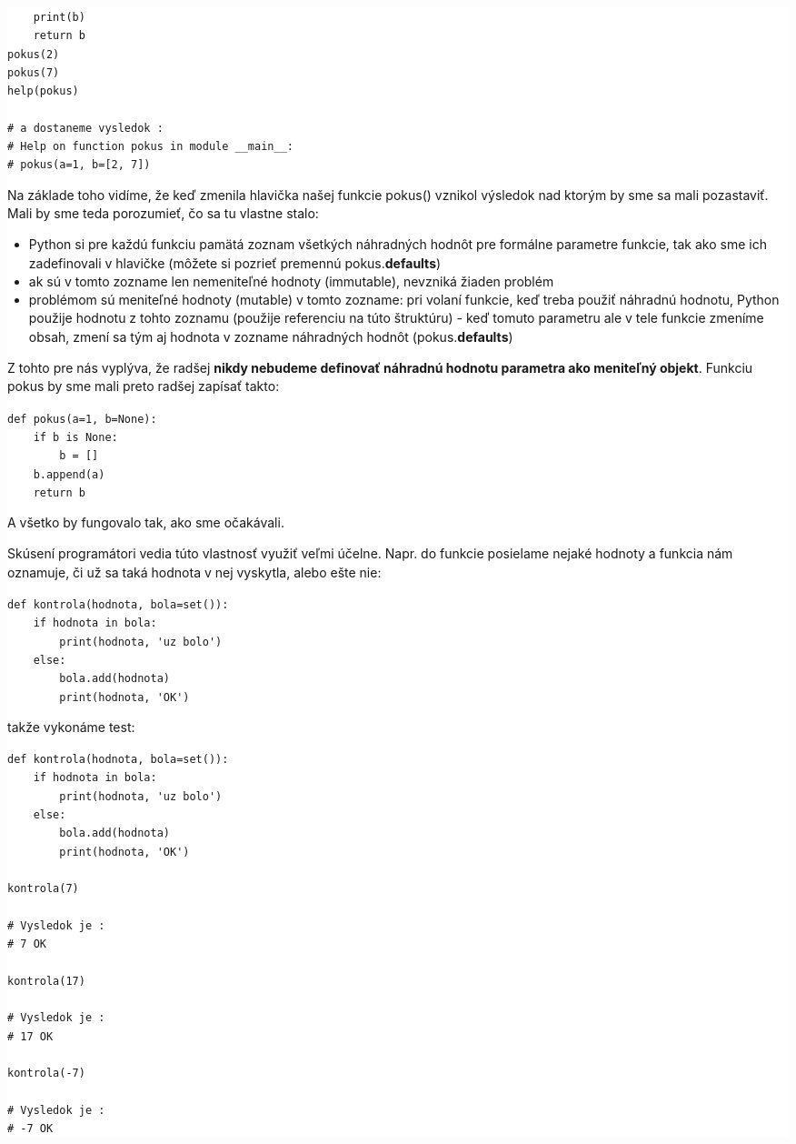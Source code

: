 ~~~
    print(b)
    return b
pokus(2)
pokus(7)
help(pokus)

# a dostaneme vysledok :
# Help on function pokus in module __main__:
# pokus(a=1, b=[2, 7])
~~~

Na základe toho vidíme, že keď zmenila hlavička našej funkcie pokus() vznikol výsledok nad ktorým by sme sa mali pozastaviť. Mali by sme teda porozumieť, čo sa tu vlastne stalo:

* Python si pre každú funkciu pamätá zoznam všetkých náhradných hodnôt pre formálne parametre funkcie, tak ako sme ich zadefinovali v hlavičke (môžete si pozrieť premennú pokus.__defaults__)
* ak sú v tomto zozname len nemeniteľné hodnoty (immutable), nevzniká žiaden problém
* problémom sú meniteľné hodnoty (mutable) v tomto zozname: pri volaní funkcie, keď treba použiť náhradnú hodnotu, Python použije hodnotu z tohto zoznamu (použije referenciu na túto štruktúru) - keď tomuto parametru ale v tele funkcie zmeníme obsah, zmení sa tým aj hodnota v zozname náhradných hodnôt (pokus.__defaults__)

Z tohto pre nás vyplýva, že radšej **nikdy nebudeme definovať náhradnú hodnotu parametra ako meniteľný objekt**. Funkciu pokus by sme mali preto radšej zapísať takto:
~~~
def pokus(a=1, b=None):
    if b is None:
        b = []
    b.append(a)
    return b
~~~
A všetko by fungovalo tak, ako sme očakávali.

Skúsení programátori vedia túto vlastnosť využiť veľmi účelne. Napr. do funkcie posielame nejaké hodnoty a funkcia nám oznamuje, či už sa taká hodnota v nej vyskytla, alebo ešte nie:
~~~
def kontrola(hodnota, bola=set()):
    if hodnota in bola:
        print(hodnota, 'uz bolo')
    else:
        bola.add(hodnota)
        print(hodnota, 'OK')
~~~
takže vykonáme test:
~~~
def kontrola(hodnota, bola=set()):
    if hodnota in bola:
        print(hodnota, 'uz bolo')
    else:
        bola.add(hodnota)
        print(hodnota, 'OK')

kontrola(7)

# Vysledok je :
# 7 OK

kontrola(17)

# Vysledok je :
# 17 OK

kontrola(-7)

# Vysledok je :
# -7 OK
~~~